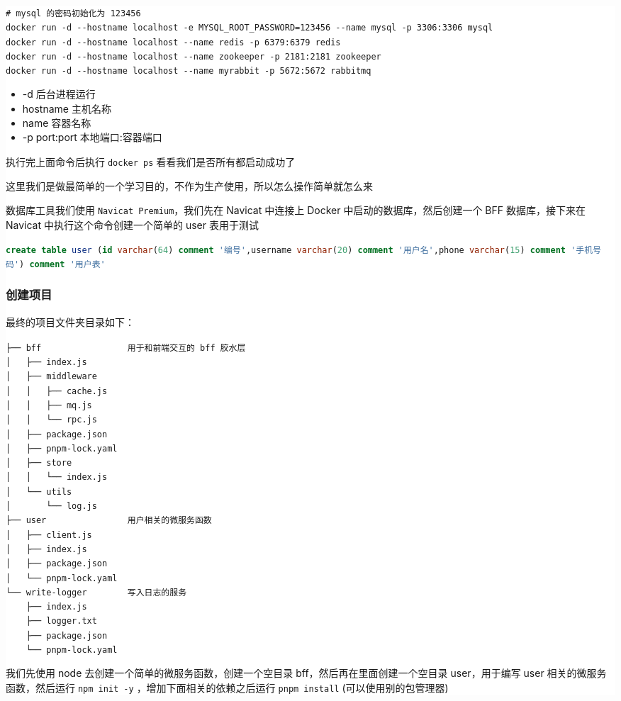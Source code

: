 ```
# mysql 的密码初始化为 123456
docker run -d --hostname localhost -e MYSQL_ROOT_PASSWORD=123456 --name mysql -p 3306:3306 mysql
docker run -d --hostname localhost --name redis -p 6379:6379 redis
docker run -d --hostname localhost --name zookeeper -p 2181:2181 zookeeper
docker run -d --hostname localhost --name myrabbit -p 5672:5672 rabbitmq
```

- -d 后台进程运行
- hostname 主机名称
- name 容器名称
- -p port:port 本地端口:容器端口

执行完上面命令后执行 `docker ps` 看看我们是否所有都启动成功了

这里我们是做最简单的一个学习目的，不作为生产使用，所以怎么操作简单就怎么来

数据库工具我们使用 `Navicat Premium`，我们先在 Navicat 中连接上 Docker 中启动的数据库，然后创建一个 BFF 数据库，接下来在 Navicat 中执行这个命令创建一个简单的 user 表用于测试

```sql
create table user (id varchar(64) comment '编号',username varchar(20) comment '用户名',phone varchar(15) comment '手机号码') comment '用户表'
```

### 创建项目

最终的项目文件夹目录如下：

```
├── bff                 用于和前端交互的 bff 胶水层
│   ├── index.js
│   ├── middleware
│   │   ├── cache.js
│   │   ├── mq.js
│   │   └── rpc.js
│   ├── package.json
│   ├── pnpm-lock.yaml
│   ├── store
│   │   └── index.js
│   └── utils
│       └── log.js
├── user                用户相关的微服务函数
│   ├── client.js
│   ├── index.js
│   ├── package.json
│   └── pnpm-lock.yaml
└── write-logger        写入日志的服务
    ├── index.js
    ├── logger.txt
    ├── package.json
    └── pnpm-lock.yaml
```

我们先使用 node 去创建一个简单的微服务函数，创建一个空目录 bff，然后再在里面创建一个空目录 user，用于编写 user 相关的微服务函数，然后运行 `npm init -y` ，增加下面相关的依赖之后运行 `pnpm install` (可以使用别的包管理器)
